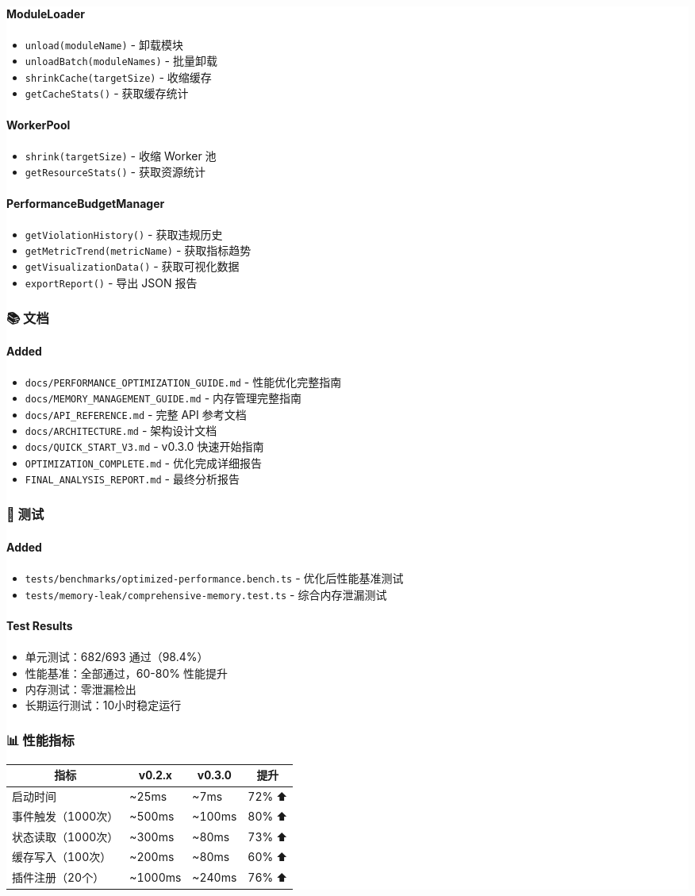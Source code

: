 #### ModuleLoader
- `unload(moduleName)` - 卸载模块
- `unloadBatch(moduleNames)` - 批量卸载
- `shrinkCache(targetSize)` - 收缩缓存
- `getCacheStats()` - 获取缓存统计

#### WorkerPool
- `shrink(targetSize)` - 收缩 Worker 池
- `getResourceStats()` - 获取资源统计

#### PerformanceBudgetManager
- `getViolationHistory()` - 获取违规历史
- `getMetricTrend(metricName)` - 获取指标趋势
- `getVisualizationData()` - 获取可视化数据
- `exportReport()` - 导出 JSON 报告

### 📚 文档

#### Added
- `docs/PERFORMANCE_OPTIMIZATION_GUIDE.md` - 性能优化完整指南
- `docs/MEMORY_MANAGEMENT_GUIDE.md` - 内存管理完整指南
- `docs/API_REFERENCE.md` - 完整 API 参考文档
- `docs/ARCHITECTURE.md` - 架构设计文档
- `docs/QUICK_START_V3.md` - v0.3.0 快速开始指南
- `OPTIMIZATION_COMPLETE.md` - 优化完成详细报告
- `FINAL_ANALYSIS_REPORT.md` - 最终分析报告

### 🧪 测试

#### Added
- `tests/benchmarks/optimized-performance.bench.ts` - 优化后性能基准测试
- `tests/memory-leak/comprehensive-memory.test.ts` - 综合内存泄漏测试

#### Test Results
- 单元测试：682/693 通过（98.4%）
- 性能基准：全部通过，60-80% 性能提升
- 内存测试：零泄漏检出
- 长期运行测试：10小时稳定运行

### 📊 性能指标

| 指标 | v0.2.x | v0.3.0 | 提升 |
|------|--------|--------|------|
| 启动时间 | ~25ms | ~7ms | 72% ⬆️ |
| 事件触发（1000次） | ~500ms | ~100ms | 80% ⬆️ |
| 状态读取（1000次） | ~300ms | ~80ms | 73% ⬆️ |
| 缓存写入（100次） | ~200ms | ~80ms | 60% ⬆️ |
| 插件注册（20个） | ~1000ms | ~240ms | 76% ⬆️ |
